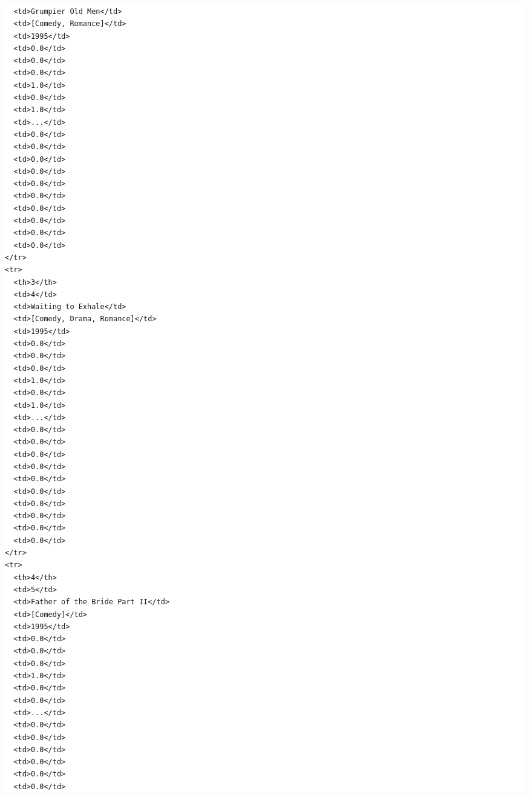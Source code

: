       <td>Grumpier Old Men</td>
      <td>[Comedy, Romance]</td>
      <td>1995</td>
      <td>0.0</td>
      <td>0.0</td>
      <td>0.0</td>
      <td>1.0</td>
      <td>0.0</td>
      <td>1.0</td>
      <td>...</td>
      <td>0.0</td>
      <td>0.0</td>
      <td>0.0</td>
      <td>0.0</td>
      <td>0.0</td>
      <td>0.0</td>
      <td>0.0</td>
      <td>0.0</td>
      <td>0.0</td>
      <td>0.0</td>
    </tr>
    <tr>
      <th>3</th>
      <td>4</td>
      <td>Waiting to Exhale</td>
      <td>[Comedy, Drama, Romance]</td>
      <td>1995</td>
      <td>0.0</td>
      <td>0.0</td>
      <td>0.0</td>
      <td>1.0</td>
      <td>0.0</td>
      <td>1.0</td>
      <td>...</td>
      <td>0.0</td>
      <td>0.0</td>
      <td>0.0</td>
      <td>0.0</td>
      <td>0.0</td>
      <td>0.0</td>
      <td>0.0</td>
      <td>0.0</td>
      <td>0.0</td>
      <td>0.0</td>
    </tr>
    <tr>
      <th>4</th>
      <td>5</td>
      <td>Father of the Bride Part II</td>
      <td>[Comedy]</td>
      <td>1995</td>
      <td>0.0</td>
      <td>0.0</td>
      <td>0.0</td>
      <td>1.0</td>
      <td>0.0</td>
      <td>0.0</td>
      <td>...</td>
      <td>0.0</td>
      <td>0.0</td>
      <td>0.0</td>
      <td>0.0</td>
      <td>0.0</td>
      <td>0.0</td>